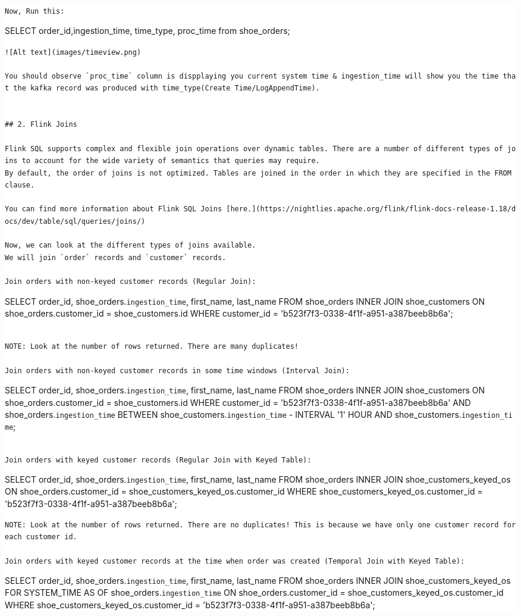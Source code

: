  ```
Now, Run this:
```
SELECT order_id,ingestion_time, time_type, proc_time from shoe_orders;
```
![Alt text](images/timeview.png)

You should observe `proc_time` column is dispplaying you current system time & ingestion_time will show you the time that the kafka record was produced with time_type(Create Time/LogAppendTime).


## 2. Flink Joins

Flink SQL supports complex and flexible join operations over dynamic tables. There are a number of different types of joins to account for the wide variety of semantics that queries may require.
By default, the order of joins is not optimized. Tables are joined in the order in which they are specified in the FROM clause.

You can find more information about Flink SQL Joins [here.](https://nightlies.apache.org/flink/flink-docs-release-1.18/docs/dev/table/sql/queries/joins/)

Now, we can look at the different types of joins available. 
We will join `order` records and `customer` records.

Join orders with non-keyed customer records (Regular Join):
```
SELECT order_id, shoe_orders.`ingestion_time`, first_name, last_name
FROM shoe_orders
INNER JOIN shoe_customers 
ON shoe_orders.customer_id = shoe_customers.id
WHERE customer_id = 'b523f7f3-0338-4f1f-a951-a387beeb8b6a';
```

NOTE: Look at the number of rows returned. There are many duplicates!

Join orders with non-keyed customer records in some time windows (Interval Join):

```
SELECT order_id, shoe_orders.`ingestion_time`, first_name, last_name
FROM shoe_orders
INNER JOIN shoe_customers
ON shoe_orders.customer_id = shoe_customers.id
WHERE customer_id = 'b523f7f3-0338-4f1f-a951-a387beeb8b6a' AND
  shoe_orders.`ingestion_time` BETWEEN shoe_customers.`ingestion_time` - INTERVAL '1' HOUR AND shoe_customers.`ingestion_time`;
```

Join orders with keyed customer records (Regular Join with Keyed Table):
```
SELECT order_id, shoe_orders.`ingestion_time`, first_name, last_name
FROM shoe_orders
INNER JOIN shoe_customers_keyed_os
ON shoe_orders.customer_id = shoe_customers_keyed_os.customer_id
WHERE shoe_customers_keyed_os.customer_id = 'b523f7f3-0338-4f1f-a951-a387beeb8b6a';
```
NOTE: Look at the number of rows returned. There are no duplicates! This is because we have only one customer record for each customer id.

Join orders with keyed customer records at the time when order was created (Temporal Join with Keyed Table):
```
SELECT order_id, shoe_orders.`ingestion_time`, first_name, last_name
FROM shoe_orders
INNER JOIN shoe_customers_keyed_os FOR SYSTEM_TIME AS OF shoe_orders.`ingestion_time`
ON shoe_orders.customer_id = shoe_customers_keyed_os.customer_id
WHERE shoe_customers_keyed_os.customer_id = 'b523f7f3-0338-4f1f-a951-a387beeb8b6a';